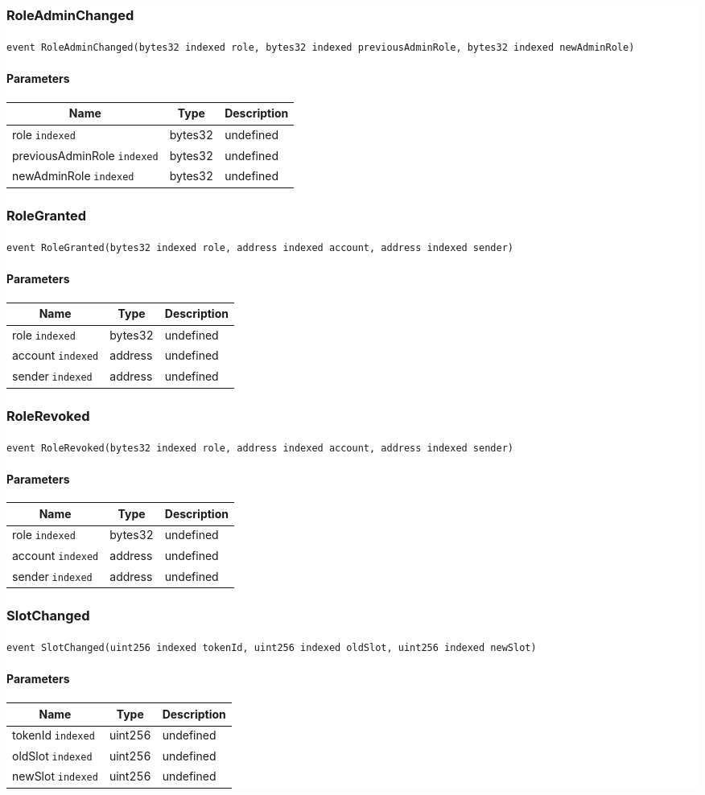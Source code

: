### RoleAdminChanged

```solidity
event RoleAdminChanged(bytes32 indexed role, bytes32 indexed previousAdminRole, bytes32 indexed newAdminRole)
```

#### Parameters

| Name                        | Type    | Description |
| --------------------------- | ------- | ----------- |
| role `indexed`              | bytes32 | undefined   |
| previousAdminRole `indexed` | bytes32 | undefined   |
| newAdminRole `indexed`      | bytes32 | undefined   |

### RoleGranted

```solidity
event RoleGranted(bytes32 indexed role, address indexed account, address indexed sender)
```

#### Parameters

| Name              | Type    | Description |
| ----------------- | ------- | ----------- |
| role `indexed`    | bytes32 | undefined   |
| account `indexed` | address | undefined   |
| sender `indexed`  | address | undefined   |

### RoleRevoked

```solidity
event RoleRevoked(bytes32 indexed role, address indexed account, address indexed sender)
```

#### Parameters

| Name              | Type    | Description |
| ----------------- | ------- | ----------- |
| role `indexed`    | bytes32 | undefined   |
| account `indexed` | address | undefined   |
| sender `indexed`  | address | undefined   |

### SlotChanged

```solidity
event SlotChanged(uint256 indexed tokenId, uint256 indexed oldSlot, uint256 indexed newSlot)
```

#### Parameters

| Name              | Type    | Description |
| ----------------- | ------- | ----------- |
| tokenId `indexed` | uint256 | undefined   |
| oldSlot `indexed` | uint256 | undefined   |
| newSlot `indexed` | uint256 | undefined   |
